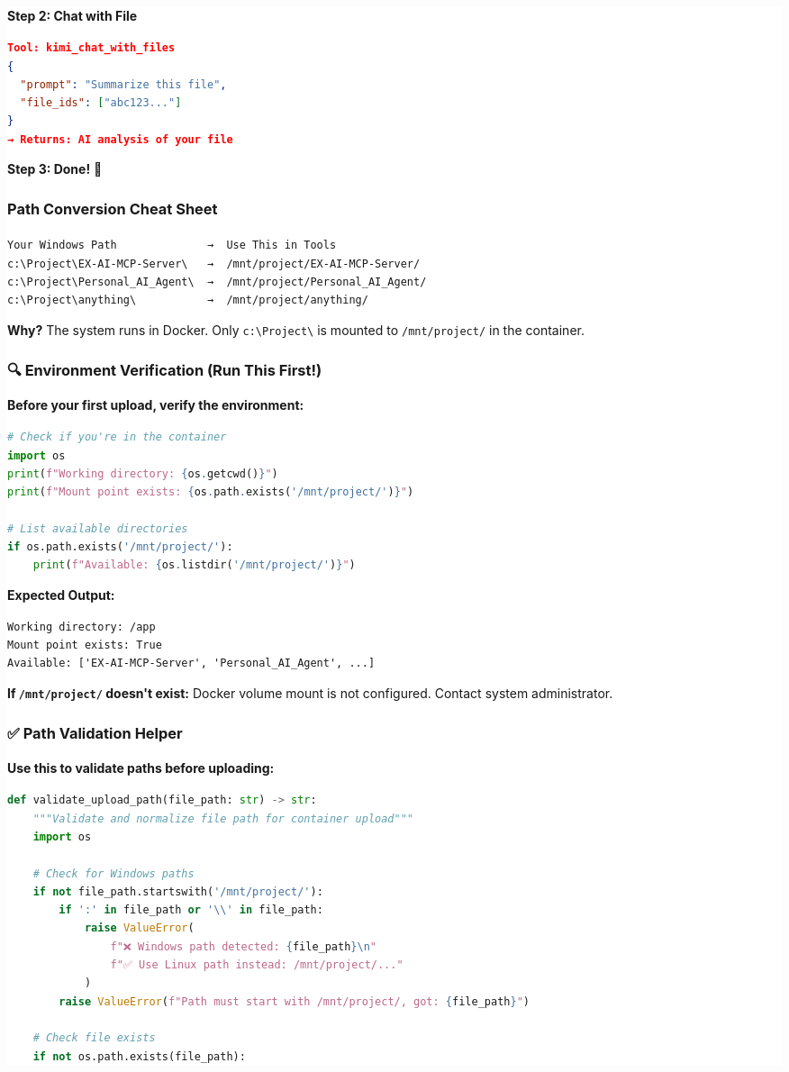 **Step 2: Chat with File**
```json
Tool: kimi_chat_with_files
{
  "prompt": "Summarize this file",
  "file_ids": ["abc123..."]
}
→ Returns: AI analysis of your file
```

**Step 3: Done!** 🎉

### Path Conversion Cheat Sheet

```
Your Windows Path              →  Use This in Tools
c:\Project\EX-AI-MCP-Server\   →  /mnt/project/EX-AI-MCP-Server/
c:\Project\Personal_AI_Agent\  →  /mnt/project/Personal_AI_Agent/
c:\Project\anything\           →  /mnt/project/anything/
```

**Why?** The system runs in Docker. Only `c:\Project\` is mounted to `/mnt/project/` in the container.

### 🔍 Environment Verification (Run This First!)

**Before your first upload, verify the environment:**

```python
# Check if you're in the container
import os
print(f"Working directory: {os.getcwd()}")
print(f"Mount point exists: {os.path.exists('/mnt/project/')}")

# List available directories
if os.path.exists('/mnt/project/'):
    print(f"Available: {os.listdir('/mnt/project/')}")
```

**Expected Output:**
```
Working directory: /app
Mount point exists: True
Available: ['EX-AI-MCP-Server', 'Personal_AI_Agent', ...]
```

**If `/mnt/project/` doesn't exist:** Docker volume mount is not configured. Contact system administrator.

### ✅ Path Validation Helper

**Use this to validate paths before uploading:**

```python
def validate_upload_path(file_path: str) -> str:
    """Validate and normalize file path for container upload"""
    import os

    # Check for Windows paths
    if not file_path.startswith('/mnt/project/'):
        if ':' in file_path or '\\' in file_path:
            raise ValueError(
                f"❌ Windows path detected: {file_path}\n"
                f"✅ Use Linux path instead: /mnt/project/..."
            )
        raise ValueError(f"Path must start with /mnt/project/, got: {file_path}")

    # Check file exists
    if not os.path.exists(file_path):
```